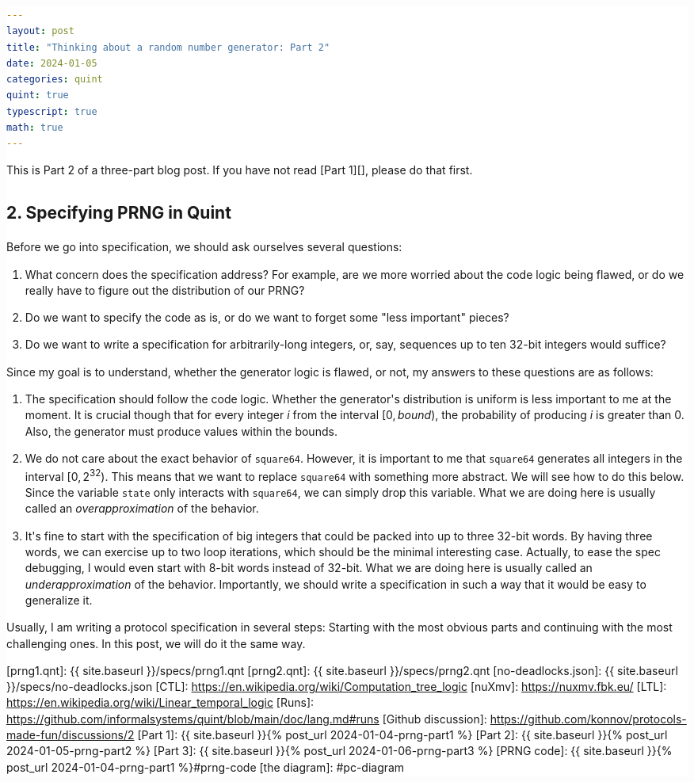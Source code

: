```yaml
---
layout: post
title: "Thinking about a random number generator: Part 2"
date: 2024-01-05
categories: quint
quint: true
typescript: true
math: true
---
```


This is Part 2 of a three-part blog post. If you have not read [Part 1][],
please do that first.

## 2. Specifying PRNG in Quint

Before we go into specification, we should ask ourselves several
questions:

 1. What concern does the specification address? For example, are we more
 worried about the code logic being flawed, or do we really have to figure
 out the distribution of our PRNG?

 1. Do we want to specify the code as is, or do we want to forget some
 "less important" pieces?

 1. Do we want to write a specification for arbitrarily-long integers,
 or, say, sequences up to ten 32-bit integers would suffice?

Since my goal is to understand, whether the generator logic is flawed, or not,
my answers to these questions are as follows:

 1. The specification should follow the code logic. Whether the generator's
 distribution is uniform is less important to me at the moment. It is crucial
 though that for every integer $i$ from the interval $[0, bound)$, the
 probability of producing $i$ is greater than 0. Also, the generator must
 produce values within the bounds.

 1. We do not care about the exact behavior of `square64`. However, it is
 important to me that `square64` generates all integers in the interval $[0,
 2^{32})$. This means that we want to replace `square64` with something more
 abstract. We will see how to do this below. Since the variable `state` only
 interacts with `square64`, we can simply drop this variable. What we are doing
 here is usually called an *overapproximation* of the behavior.

 1. It's fine to start with the specification of big integers that could be
 packed into up to three 32-bit words. By having three words, we can exercise
 up to two loop iterations, which should be the minimal interesting case.
 Actually, to ease the spec debugging, I would even start with 8-bit words
 instead of 32-bit. What we are doing here is usually called an
 *underapproximation* of the behavior. Importantly, we should write a
 specification in such a way that it would be easy to generalize it.

Usually, I am writing a protocol specification in several steps: Starting
with the most obvious parts and continuing with the most challenging ones.
In this post, we will do it the same way.


[Informal Systems]: https://informal.systems
[TLA+]: https://lamport.azurewebsites.net/tla/tla.html
[Quint]: https://github.com/informalsystems/quint
[Apalache]: https://github.com/informalsystems/apalache
[TLC]: https://lamport.azurewebsites.net/tla/tools.html
[PRNG]: https://en.wikipedia.org/wiki/Pseudorandom_number_generator
[Property-based testing]: https://en.wikipedia.org/wiki/Software_testing#Property_testing
[Proptest]: https://crates.io/crates/proptest
[Vanlightly and Kuppe'22]: https://www.youtube.com/watch?v=cYenTPD7740
[my code]: https://github.com/informalsystems/quint/blob/8eca8a2db4f088130c8d485436c365384d3f4c6b/quint/src/rng.ts#L80-L108
[TLA+ Conference 2022]: https://conf.tlapl.us/2022/
[REPL Tutorial]: https://github.com/informalsystems/quint/blob/main/tutorials/repl/repl.md
[Widynski'22]: https://arxiv.org/abs/2004.06278
[square64 code]: https://github.com/informalsystems/quint/blob/8eca8a2db4f088130c8d485436c365384d3f4c6b/quint/src/rng.ts#L120-L160
[rng.test.ts]: https://github.com/informalsystems/quint/blob/8eca8a2db4f088130c8d485436c365384d3f4c6b/quint/test/rng.test.ts
[Dafny]: https://dafny.org/
[Apache 2.0]: https://www.apache.org/licenses/LICENSE-2.0
[Quint License]: https://github.com/informalsystems/quint/blob/8eca8a2db4f088130c8d485436c365384d3f4c6b/LICENSE
[Program counter]: https://en.wikipedia.org/wiki/Program_counter
[Sum Types]: https://github.com/informalsystems/quint/blob/main/doc/lang.md#sum-types
[prng1.qnt]: {{ site.baseurl }}/specs/prng1.qnt
[prng2.qnt]: {{ site.baseurl }}/specs/prng2.qnt
[no-deadlocks.json]: {{ site.baseurl }}/specs/no-deadlocks.json
[CTL]: https://en.wikipedia.org/wiki/Computation_tree_logic
[nuXmv]: https://nuxmv.fbk.eu/
[LTL]: https://en.wikipedia.org/wiki/Linear_temporal_logic
[Runs]: https://github.com/informalsystems/quint/blob/main/doc/lang.md#runs
[Github discussion]: https://github.com/konnov/protocols-made-fun/discussions/2
[Part 1]: {{ site.baseurl }}{% post_url 2024-01-04-prng-part1 %}
[Part 2]: {{ site.baseurl }}{% post_url 2024-01-05-prng-part2 %}
[Part 3]: {{ site.baseurl }}{% post_url 2024-01-06-prng-part3 %}
[PRNG code]: {{ site.baseurl }}{% post_url 2024-01-04-prng-part1 %}#prng-code
[the diagram]: #pc-diagram